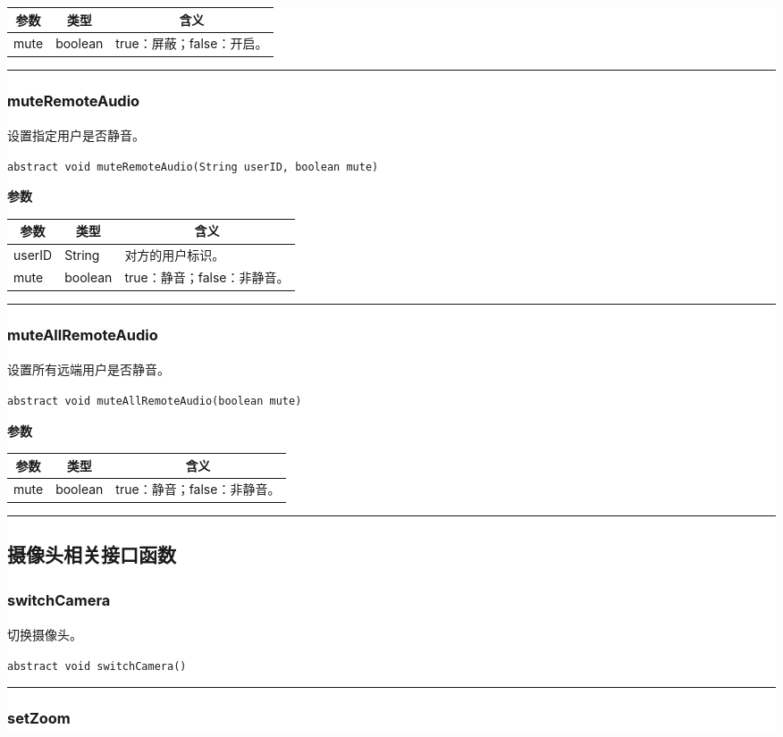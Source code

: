 | 参数 | 类型    | 含义                      |
| ---- | ------- | ------------------------- |
| mute | boolean | true：屏蔽；false：开启。 |

***

### muteRemoteAudio

设置指定用户是否静音。

```
abstract void muteRemoteAudio(String userID, boolean mute)
```

__参数__

| 参数   | 类型    | 含义                        |
| ------ | ------- | --------------------------- |
| userID | String  | 对方的用户标识。            |
| mute   | boolean | true：静音；false：非静音。 |

***

### muteAllRemoteAudio

设置所有远端用户是否静音。

```
abstract void muteAllRemoteAudio(boolean mute)
```

__参数__

| 参数 | 类型    | 含义                        |
| ---- | ------- | --------------------------- |
| mute | boolean | true：静音；false：非静音。 |

***


## 摄像头相关接口函数

### switchCamera

切换摄像头。

```
abstract void switchCamera()
```

***

### setZoom

